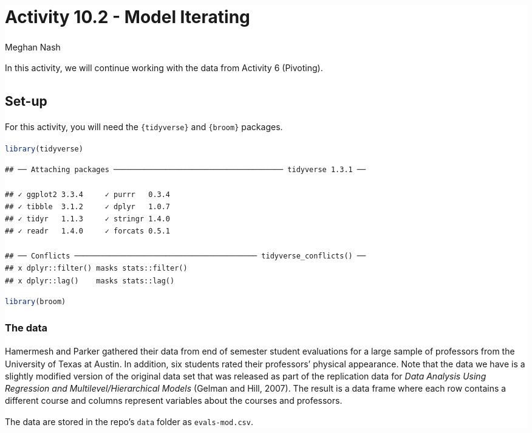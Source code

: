 Activity 10.2 - Model Iterating
================
Meghan Nash

In this activity, we will continue working with the data from Activity 6
(Pivoting).

## Set-up

For this activity, you will need the `{tidyverse}` and `{broom}`
packages.

``` r
library(tidyverse)
```

    ## ── Attaching packages ─────────────────────────────────────── tidyverse 1.3.1 ──

    ## ✓ ggplot2 3.3.4     ✓ purrr   0.3.4
    ## ✓ tibble  3.1.2     ✓ dplyr   1.0.7
    ## ✓ tidyr   1.1.3     ✓ stringr 1.4.0
    ## ✓ readr   1.4.0     ✓ forcats 0.5.1

    ## ── Conflicts ────────────────────────────────────────── tidyverse_conflicts() ──
    ## x dplyr::filter() masks stats::filter()
    ## x dplyr::lag()    masks stats::lag()

``` r
library(broom)
```

### The data

Hamermesh and Parker gathered their data from end of semester student
evaluations for a large sample of professors from the University of
Texas at Austin. In addition, six students rated their professors’
physical appearance. Note that the data we have is a slightly modified
version of the original data set that was released as part of the
replication data for *Data Analysis Using Regression and
Multilevel/Hierarchical Models* (Gelman and Hill, 2007). The result is a
data frame where each row contains a different course and columns
represent variables about the courses and professors.

The data are stored in the repo’s `data` folder as `evals-mod.csv`.
